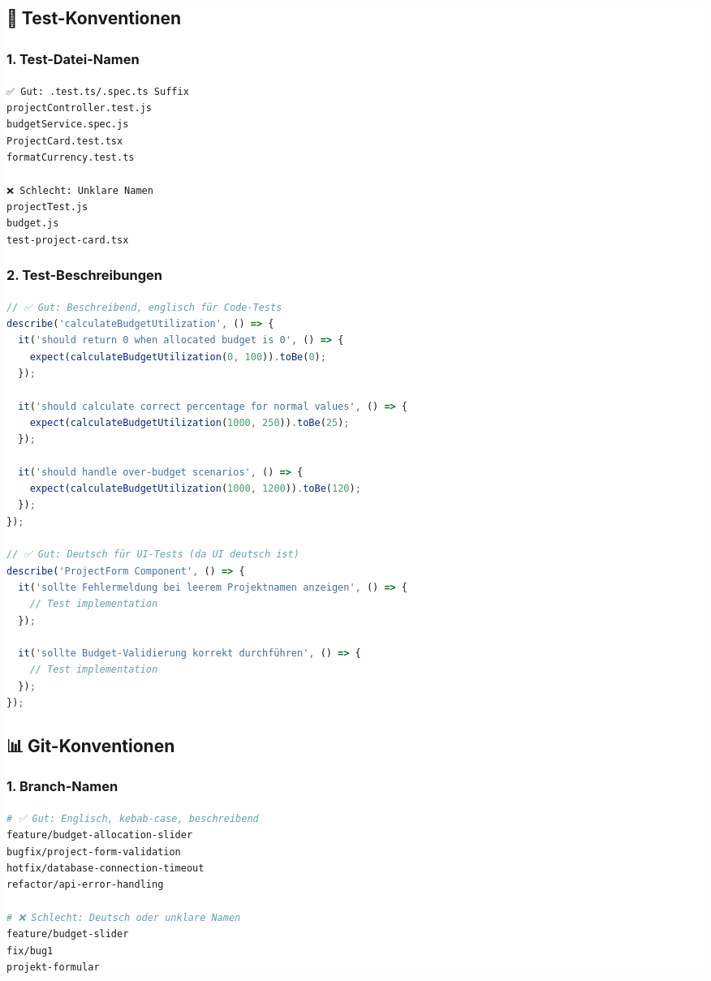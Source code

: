 ## 🧪 Test-Konventionen

### 1. Test-Datei-Namen
```
✅ Gut: .test.ts/.spec.ts Suffix
projectController.test.js
budgetService.spec.js
ProjectCard.test.tsx
formatCurrency.test.ts

❌ Schlecht: Unklare Namen
projectTest.js
budget.js
test-project-card.tsx
```

### 2. Test-Beschreibungen
```typescript
// ✅ Gut: Beschreibend, englisch für Code-Tests
describe('calculateBudgetUtilization', () => {
  it('should return 0 when allocated budget is 0', () => {
    expect(calculateBudgetUtilization(0, 100)).toBe(0);
  });
  
  it('should calculate correct percentage for normal values', () => {
    expect(calculateBudgetUtilization(1000, 250)).toBe(25);
  });
  
  it('should handle over-budget scenarios', () => {
    expect(calculateBudgetUtilization(1000, 1200)).toBe(120);
  });
});

// ✅ Gut: Deutsch für UI-Tests (da UI deutsch ist)
describe('ProjectForm Component', () => {
  it('sollte Fehlermeldung bei leerem Projektnamen anzeigen', () => {
    // Test implementation
  });
  
  it('sollte Budget-Validierung korrekt durchführen', () => {
    // Test implementation
  });
});
```

## 📊 Git-Konventionen

### 1. Branch-Namen
```bash
# ✅ Gut: Englisch, kebab-case, beschreibend
feature/budget-allocation-slider
bugfix/project-form-validation
hotfix/database-connection-timeout
refactor/api-error-handling

# ❌ Schlecht: Deutsch oder unklare Namen
feature/budget-slider
fix/bug1
projekt-formular
```
